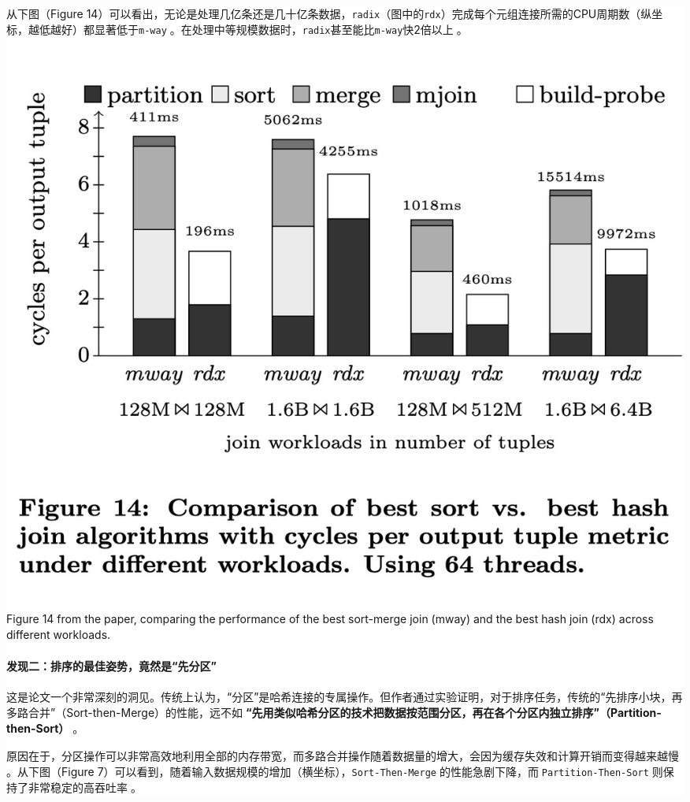 从下图（Figure 14）可以看出，无论是处理几亿条还是几十亿条数据，`radix`（图中的`rdx`）完成每个元组连接所需的CPU周期数（纵坐标，越低越好）都显著低于`m-way` 。在处理中等规模数据时，`radix`甚至能比`m-way`快2倍以上 。

![pic](20251017_04_pic_006.jpg)  

Figure 14 from the paper, comparing the performance of the best sort-merge join (mway) and the best hash join (rdx) across different workloads. 

#### 发现二：排序的最佳姿势，竟然是“先分区”

这是论文一个非常深刻的洞见。传统上认为，“分区”是哈希连接的专属操作。但作者通过实验证明，对于排序任务，传统的“先排序小块，再多路合并”（Sort-then-Merge）的性能，远不如 **“先用类似哈希分区的技术把数据按范围分区，再在各个分区内独立排序”（Partition-then-Sort）** 。

原因在于，分区操作可以非常高效地利用全部的内存带宽，而多路合并操作随着数据量的增大，会因为缓存失效和计算开销而变得越来越慢 。从下图（Figure 7）可以看到，随着输入数据规模的增加（横坐标），`Sort-Then-Merge` 的性能急剧下降，而 `Partition-Then-Sort` 则保持了非常稳定的高吞吐率 。
